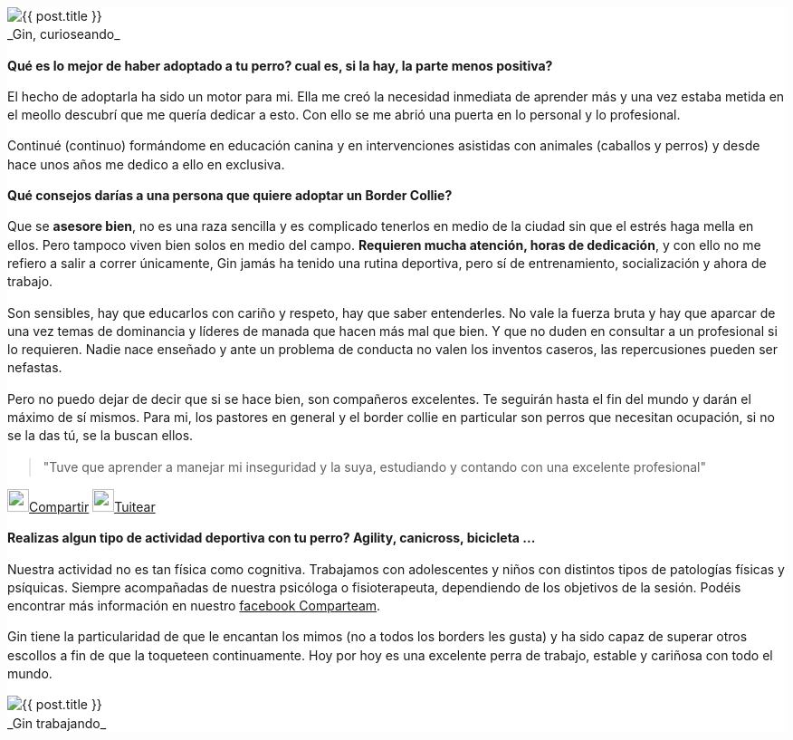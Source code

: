 <div class="text-center">
 <img src= "{{site.url}}/assets/img/articulos/la-adopcion-de-gin.png" width="650" height="auto" alt="{{ post.title }}">
</div>
_Gin, curioseando_

**Qué es lo mejor de haber adoptado a tu perro? cual es, si la hay, la parte menos positiva?**

El hecho de adoptarla ha sido un motor para mi. Ella me creó la necesidad inmediata de aprender más y una vez estaba metida en el meollo descubrí que me quería dedicar a esto. Con ello se me abrió una puerta en lo personal y lo profesional.

Continué (continuo) formándome en educación canina y en intervenciones asistidas con animales (caballos y perros) y desde hace unos años me dedico a ello en exclusiva.

**Qué consejos darías a una persona que quiere adoptar un Border Collie?**

Que se **asesore bien**, no es una raza sencilla y es complicado tenerlos en medio de la ciudad sin que el estrés haga mella en ellos. Pero tampoco viven bien solos en medio del campo. **Requieren mucha atención, horas de dedicación**, y con ello no me refiero a salir a correr únicamente, Gin jamás ha tenido una rutina deportiva, pero sí de entrenamiento, socialización y ahora de trabajo.

Son sensibles, hay que educarlos con cariño y respeto, hay que saber entenderles. No vale la fuerza bruta y hay que aparcar de una vez temas de dominancia y líderes de manada que hacen más mal que bien.
Y que no duden en consultar a un profesional si lo requieren. Nadie nace enseñado y ante un problema de conducta no valen los inventos caseros, las repercusiones pueden ser nefastas.

Pero no puedo dejar de decir que si se hace bien, son compañeros excelentes. Te seguirán hasta el fin del mundo y darán el máximo de sí mismos.
Para mi, los pastores en general y el border collie en particular son perros que necesitan ocupación, si no se la das tú, se la buscan ellos.

<blockquote>
"Tuve que aprender a manejar mi inseguridad y la suya, estudiando y contando con una excelente profesional"
</blockquote>
<a href="http://www.facebook.com/sharer/sharer.php?u={{ site.url }}{{ page.url }}&title={{ page.title }}" class="" rel="nofollow"><img src= "{{site.url}}/assets/img/facebook.svg" width="24" height="25">Compartir</a>
<a href="https://twitter.com/share?url={{ site.url }}{{ page.url }}&amp;text={{ page.title }}" class="" rel="nofollow" target="_blank"><img src= "{{site.url}}/assets/img/twitter.svg" width="24" height="25">Tuitear</a>

**Realizas algun tipo de actividad deportiva con tu perro? Agility, canicross, bicicleta ...**

Nuestra actividad no es tan física como cognitiva. Trabajamos con adolescentes y niños con distintos tipos de patologías físicas y psíquicas. Siempre acompañadas de nuestra psicóloga o fisioterapeuta, dependiendo de los objetivos de la sesión. Podéis encontrar más información en nuestro [facebook Comparteam](https://www.facebook.com/comparteam/).

Gin tiene la particularidad de que le encantan los mimos (no a todos los borders les gusta) y ha sido capaz de superar otros escollos a fin de que la toqueteen continuamente. Hoy por hoy es una excelente perra de trabajo, estable y cariñosa con todo el mundo.

<div class="text-center">
 <img src= "{{site.url}}/assets/img/articulos/border-collie-gin-trabajando.jpg" width="650" height="auto" alt="{{ post.title }}">
</div>
_Gin trabajando_
